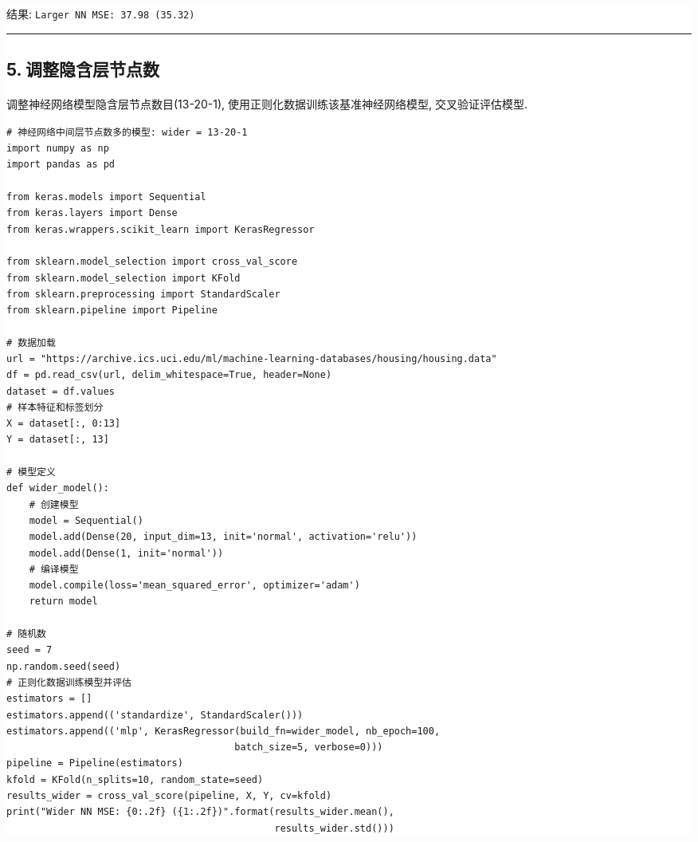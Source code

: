 结果: `Larger NN MSE: 37.98 (35.32)`

---

## 5. 调整隐含层节点数

调整神经网络模型隐含层节点数目(13-20-1), 使用正则化数据训练该基准神经网络模型, 交叉验证评估模型.

```
# 神经网络中间层节点数多的模型: wider = 13-20-1
import numpy as np
import pandas as pd

from keras.models import Sequential
from keras.layers import Dense
from keras.wrappers.scikit_learn import KerasRegressor

from sklearn.model_selection import cross_val_score
from sklearn.model_selection import KFold
from sklearn.preprocessing import StandardScaler
from sklearn.pipeline import Pipeline

# 数据加载
url = "https://archive.ics.uci.edu/ml/machine-learning-databases/housing/housing.data"
df = pd.read_csv(url, delim_whitespace=True, header=None)
dataset = df.values
# 样本特征和标签划分
X = dataset[:, 0:13]
Y = dataset[:, 13]

# 模型定义
def wider_model():
    # 创建模型
    model = Sequential()
    model.add(Dense(20, input_dim=13, init='normal', activation='relu'))
    model.add(Dense(1, init='normal'))
    # 编译模型
    model.compile(loss='mean_squared_error', optimizer='adam')
    return model

# 随机数
seed = 7
np.random.seed(seed)
# 正则化数据训练模型并评估
estimators = []
estimators.append(('standardize', StandardScaler()))
estimators.append(('mlp', KerasRegressor(build_fn=wider_model, nb_epoch=100,
                                        batch_size=5, verbose=0)))
pipeline = Pipeline(estimators)
kfold = KFold(n_splits=10, random_state=seed)
results_wider = cross_val_score(pipeline, X, Y, cv=kfold)
print("Wider NN MSE: {0:.2f} ({1:.2f})".format(results_wider.mean(),
                                               results_wider.std()))
```
